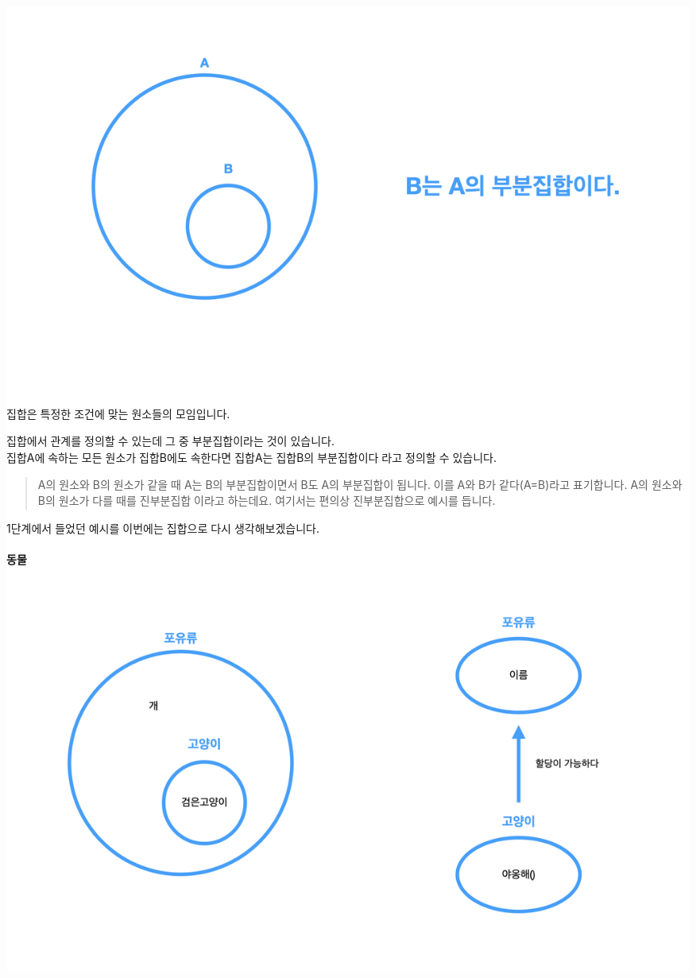 ![이미지](images/convariance0.png)

집합은 특정한 조건에 맞는 원소들의 모임입니다.

집합에서 관계를 정의할 수 있는데 그 중 부분집합이라는 것이 있습니다.  
집합A에 속하는 모든 원소가 집합B에도 속한다면 집합A는 집합B의 부분집합이다 라고 정의할 수 있습니다.

> A의 원소와 B의 원소가 같을 때 A는 B의 부분집합이면서 B도 A의 부분집합이 됩니다. 이를 A와 B가 같다(A=B)라고 표기합니다.
> A의 원소와 B의 원소가 다를 때를 진부분집합 이라고 하는데요. 여기서는 편의상 진부분집합으로 예시를 듭니다.

1단계에서 들었던 예시를 이번에는 집합으로 다시 생각해보겠습니다.

#### 동물

![이미지](images/convariance3.png)
